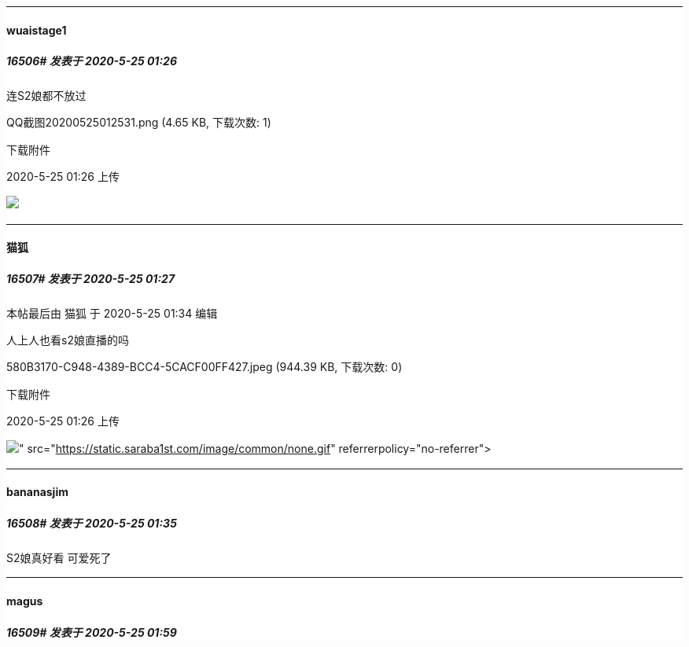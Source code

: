 
-----

####  wuaistage1  
##### 16506#       发表于 2020-5-25 01:26


连S2娘都不放过


QQ截图20200525012531.png
(4.65 KB, 下载次数: 1)


下载附件


2020-5-25 01:26 上传


<img src="https://img.saraba1st.com/forum/202005/25/012642uzgq5m00h0u5g6bq.png" referrerpolicy="no-referrer">


-----

####  猫狐  
##### 16507#       发表于 2020-5-25 01:27


 本帖最后由 猫狐 于 2020-5-25 01:34 编辑 

人上人也看s2娘直播的吗


580B3170-C948-4389-BCC4-5CACF00FF427.jpeg
(944.39 KB, 下载次数: 0)


下载附件


2020-5-25 01:26 上传


<img src="https://img.saraba1st.com/forum/202005/25/012621ayih60l6ytthlzt9.jpeg" referrerpolicy="no-referrer">" src="https://static.saraba1st.com/image/common/none.gif" referrerpolicy="no-referrer">


-----

####  bananasjim  
##### 16508#       发表于 2020-5-25 01:35


S2娘真好看 可爱死了


-----

####  magus  
##### 16509#       发表于 2020-5-25 01:59

